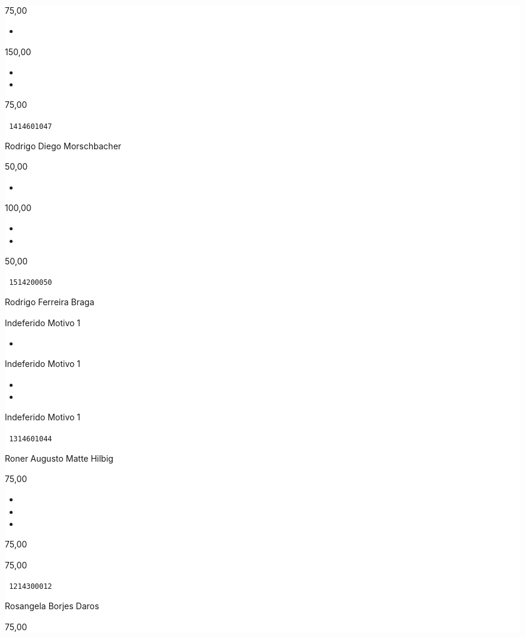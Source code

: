    75,00

   -

   150,00

   -

   -

   75,00

     1414601047

   Rodrigo Diego Morschbacher

   50,00

   -

   100,00

   -

   -

   50,00

     1514200050

   Rodrigo Ferreira Braga

   Indeferido Motivo 1

   -

   Indeferido Motivo 1

   -

   -

   Indeferido Motivo 1

     1314601044

   Roner Augusto Matte Hilbig

   75,00

   -

   -

   -

   75,00

   75,00

     1214300012

   Rosangela Borjes Daros

   75,00
